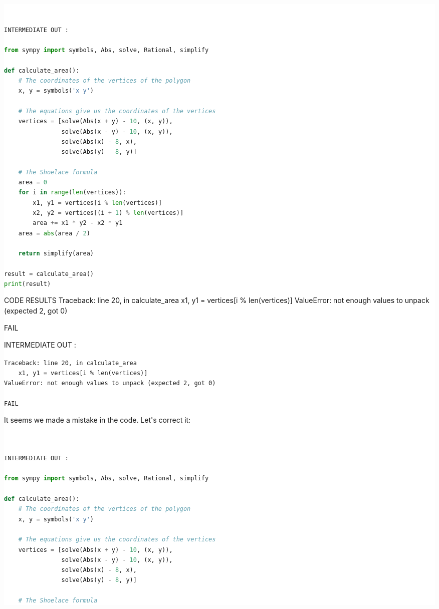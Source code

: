 ```python


INTERMEDIATE OUT :

from sympy import symbols, Abs, solve, Rational, simplify

def calculate_area():
    # The coordinates of the vertices of the polygon
    x, y = symbols('x y')

    # The equations give us the coordinates of the vertices
    vertices = [solve(Abs(x + y) - 10, (x, y)),
                solve(Abs(x - y) - 10, (x, y)),
                solve(Abs(x) - 8, x),
                solve(Abs(y) - 8, y)]

    # The Shoelace formula
    area = 0
    for i in range(len(vertices)):
        x1, y1 = vertices[i % len(vertices)]
        x2, y2 = vertices[(i + 1) % len(vertices)]
        area += x1 * y2 - x2 * y1
    area = abs(area / 2)

    return simplify(area)

result = calculate_area()
print(result)
```

CODE RESULTS Traceback: line 20, in calculate_area
    x1, y1 = vertices[i % len(vertices)]
ValueError: not enough values to unpack (expected 2, got 0)

FAIL


INTERMEDIATE OUT :
```output
Traceback: line 20, in calculate_area
    x1, y1 = vertices[i % len(vertices)]
ValueError: not enough values to unpack (expected 2, got 0)

FAIL

```
It seems we made a mistake in the code. Let's correct it:

```python


INTERMEDIATE OUT :

from sympy import symbols, Abs, solve, Rational, simplify

def calculate_area():
    # The coordinates of the vertices of the polygon
    x, y = symbols('x y')

    # The equations give us the coordinates of the vertices
    vertices = [solve(Abs(x + y) - 10, (x, y)),
                solve(Abs(x - y) - 10, (x, y)),
                solve(Abs(x) - 8, x),
                solve(Abs(y) - 8, y)]

    # The Shoelace formula
```